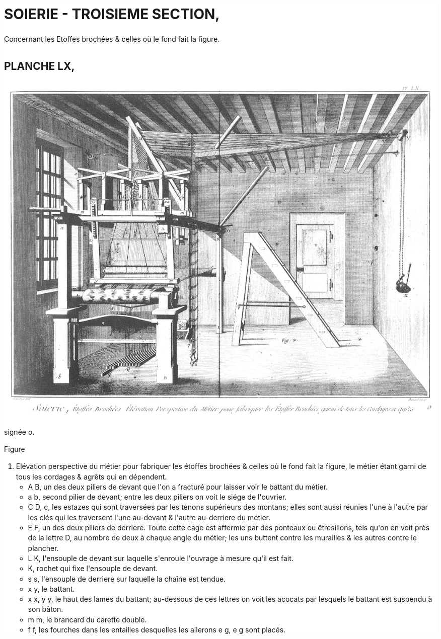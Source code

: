 SOIERIE - TROISIEME SECTION,
============================

Concernant les Etoffes brochées & celles où le fond fait la figure.


PLANCHE LX,
-----------

[![Planche 60](Planche_60.jpeg)](Planche_60.jpeg)

signée o.

Figure
1. Elévation perspective du métier pour fabriquer les étoffes brochées & celles où le fond fait la figure, le métier étant garni de tous les cordages & agrêts qui en dépendent.
	- A B, un des deux piliers de devant que l'on a fracturé pour laisser voir le battant du métier.
	- a b, second pilier de devant; entre les deux piliers on voit le siége de l'ouvrier.
	- C D, c, les estazes qui sont traversées par les tenons supérieurs des montans; elles sont aussi réunies l'une à l'autre par les clés qui les traversent l'une au-devant & l'autre au-derriere du métier.
	- E F, un des deux piliers de derriere. Toute cette cage est affermie par des ponteaux ou êtresillons, tels qu'on en voit près de la lettre D, au nombre de deux à chaque angle du métier; les uns buttent contre les murailles & les autres contre le plancher.
	- L K, l'ensouple de devant sur laquelle s'enroule l'ouvrage à mesure qu'il est fait.
	- K, rochet qui fixe l'ensouple de devant.
	- s s, l'ensouple de derriere sur laquelle la chaîne est tendue.
	- x y, le battant.
	- x x, y y, le haut des lames du battant; au-dessous de ces lettres on voit les acocats par lesquels le battant est suspendu à son bâton.
	- m m, le brancard du carette double.
	- f f, les fourches dans les entailles desquelles les ailerons e g, e g sont placés.